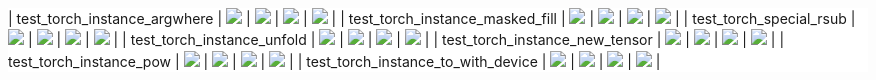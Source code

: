 | test_torch_instance_argwhere         | <a href="https://github.com/unifyai/ivy/actions/runs/4518994462/jobs/7959207834" rel="noopener noreferrer" target="_blank"><img src=https://img.shields.io/badge/-success-success></a> | <a href="https://github.com/unifyai/ivy/actions/runs/4518994462/jobs/7959207834" rel="noopener noreferrer" target="_blank"><img src=https://img.shields.io/badge/-success-success></a> | <a href="https://github.com/unifyai/ivy/actions/runs/4518994462/jobs/7959207834" rel="noopener noreferrer" target="_blank"><img src=https://img.shields.io/badge/-success-success></a> | <a href="https://github.com/unifyai/ivy/actions/runs/4518994462/jobs/7959207834" rel="noopener noreferrer" target="_blank"><img src=https://img.shields.io/badge/-success-success></a> |
| test_torch_instance_masked_fill      | <a href="https://github.com/unifyai/ivy/actions/runs/4520170925/jobs/7961111118" rel="noopener noreferrer" target="_blank"><img src=https://img.shields.io/badge/-failure-red></a>     | <a href="https://github.com/unifyai/ivy/actions/runs/4520170925/jobs/7961111118" rel="noopener noreferrer" target="_blank"><img src=https://img.shields.io/badge/-failure-red></a>     | <a href="https://github.com/unifyai/ivy/actions/runs/4520170925/jobs/7961111118" rel="noopener noreferrer" target="_blank"><img src=https://img.shields.io/badge/-failure-red></a>     | <a href="https://github.com/unifyai/ivy/actions/runs/4520170925/jobs/7961111118" rel="noopener noreferrer" target="_blank"><img src=https://img.shields.io/badge/-failure-red></a>     |
| test_torch_special_rsub              | <a href="https://github.com/unifyai/ivy/actions/runs/4519944574/jobs/7960732770" rel="noopener noreferrer" target="_blank"><img src=https://img.shields.io/badge/-success-success></a> | <a href="https://github.com/unifyai/ivy/actions/runs/4519944574/jobs/7960732770" rel="noopener noreferrer" target="_blank"><img src=https://img.shields.io/badge/-success-success></a> | <a href="https://github.com/unifyai/ivy/actions/runs/4519944574/jobs/7960732770" rel="noopener noreferrer" target="_blank"><img src=https://img.shields.io/badge/-success-success></a> | <a href="https://github.com/unifyai/ivy/actions/runs/4519944574/jobs/7960732770" rel="noopener noreferrer" target="_blank"><img src=https://img.shields.io/badge/-success-success></a> |
| test_torch_instance_unfold           | <a href="https://github.com/unifyai/ivy/actions/runs/4520397359/jobs/7961478455" rel="noopener noreferrer" target="_blank"><img src=https://img.shields.io/badge/-failure-red></a>     | <a href="https://github.com/unifyai/ivy/actions/runs/4520397359/jobs/7961478455" rel="noopener noreferrer" target="_blank"><img src=https://img.shields.io/badge/-failure-red></a>     | <a href="https://github.com/unifyai/ivy/actions/runs/4520397359/jobs/7961478455" rel="noopener noreferrer" target="_blank"><img src=https://img.shields.io/badge/-failure-red></a>     | <a href="https://github.com/unifyai/ivy/actions/runs/4520397359/jobs/7961478455" rel="noopener noreferrer" target="_blank"><img src=https://img.shields.io/badge/-failure-red></a>     |
| test_torch_instance_new_tensor       | <a href="https://github.com/unifyai/ivy/actions/runs/4520170925/jobs/7961111118" rel="noopener noreferrer" target="_blank"><img src=https://img.shields.io/badge/-success-success></a> | <a href="https://github.com/unifyai/ivy/actions/runs/4520170925/jobs/7961111118" rel="noopener noreferrer" target="_blank"><img src=https://img.shields.io/badge/-success-success></a> | <a href="https://github.com/unifyai/ivy/actions/runs/4520170925/jobs/7961111118" rel="noopener noreferrer" target="_blank"><img src=https://img.shields.io/badge/-success-success></a> | <a href="https://github.com/unifyai/ivy/actions/runs/4520170925/jobs/7961111118" rel="noopener noreferrer" target="_blank"><img src=https://img.shields.io/badge/-success-success></a> |
| test_torch_instance_pow              | <a href="https://github.com/unifyai/ivy/actions/runs/4520397359/jobs/7961478455" rel="noopener noreferrer" target="_blank"><img src=https://img.shields.io/badge/-success-success></a> | <a href="https://github.com/unifyai/ivy/actions/runs/4520397359/jobs/7961478455" rel="noopener noreferrer" target="_blank"><img src=https://img.shields.io/badge/-success-success></a> | <a href="https://github.com/unifyai/ivy/actions/runs/4520397359/jobs/7961478455" rel="noopener noreferrer" target="_blank"><img src=https://img.shields.io/badge/-success-success></a> | <a href="https://github.com/unifyai/ivy/actions/runs/4520397359/jobs/7961478455" rel="noopener noreferrer" target="_blank"><img src=https://img.shields.io/badge/-failure-red></a>     |
| test_torch_instance_to_with_device   | <a href="https://github.com/unifyai/ivy/actions/runs/3832720947/jobs/6523378143" rel="noopener noreferrer" target="_blank"><img src=https://img.shields.io/badge/-failure-red></a>     | <a href="null" rel="noopener noreferrer" target="_blank"><img src=https://img.shields.io/badge/-failure-red></a>                                                                       | <a href="https://github.com/unifyai/ivy/actions/runs/3826261250/jobs/6509911358" rel="noopener noreferrer" target="_blank"><img src=https://img.shields.io/badge/-failure-red></a>     | <a href="null" rel="noopener noreferrer" target="_blank"><img src=https://img.shields.io/badge/-failure-red></a>                                                                       |